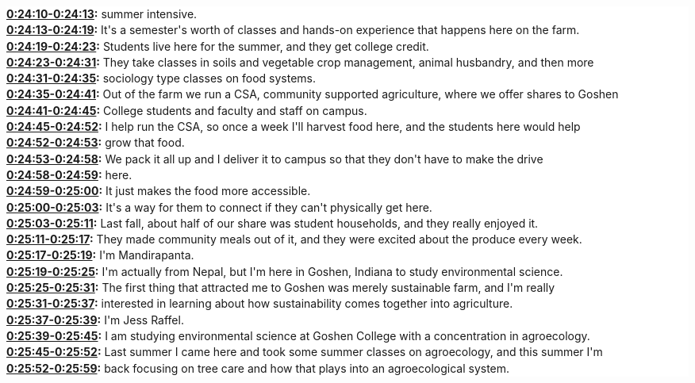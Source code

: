 **[0:24:10-0:24:13](https://soundcloud.com/farmerama-radio/35-soil-carbon-greek-traditional-seeds-starting-a-market-garden-and-educators-in-indiana#t=0:24:10):**  summer intensive.  
**[0:24:13-0:24:19](https://soundcloud.com/farmerama-radio/35-soil-carbon-greek-traditional-seeds-starting-a-market-garden-and-educators-in-indiana#t=0:24:13):**  It's a semester's worth of classes and hands-on experience that happens here on the farm.  
**[0:24:19-0:24:23](https://soundcloud.com/farmerama-radio/35-soil-carbon-greek-traditional-seeds-starting-a-market-garden-and-educators-in-indiana#t=0:24:19):**  Students live here for the summer, and they get college credit.  
**[0:24:23-0:24:31](https://soundcloud.com/farmerama-radio/35-soil-carbon-greek-traditional-seeds-starting-a-market-garden-and-educators-in-indiana#t=0:24:23):**  They take classes in soils and vegetable crop management, animal husbandry, and then more  
**[0:24:31-0:24:35](https://soundcloud.com/farmerama-radio/35-soil-carbon-greek-traditional-seeds-starting-a-market-garden-and-educators-in-indiana#t=0:24:31):**  sociology type classes on food systems.  
**[0:24:35-0:24:41](https://soundcloud.com/farmerama-radio/35-soil-carbon-greek-traditional-seeds-starting-a-market-garden-and-educators-in-indiana#t=0:24:35):**  Out of the farm we run a CSA, community supported agriculture, where we offer shares to Goshen  
**[0:24:41-0:24:45](https://soundcloud.com/farmerama-radio/35-soil-carbon-greek-traditional-seeds-starting-a-market-garden-and-educators-in-indiana#t=0:24:41):**  College students and faculty and staff on campus.  
**[0:24:45-0:24:52](https://soundcloud.com/farmerama-radio/35-soil-carbon-greek-traditional-seeds-starting-a-market-garden-and-educators-in-indiana#t=0:24:45):**  I help run the CSA, so once a week I'll harvest food here, and the students here would help  
**[0:24:52-0:24:53](https://soundcloud.com/farmerama-radio/35-soil-carbon-greek-traditional-seeds-starting-a-market-garden-and-educators-in-indiana#t=0:24:52):**  grow that food.  
**[0:24:53-0:24:58](https://soundcloud.com/farmerama-radio/35-soil-carbon-greek-traditional-seeds-starting-a-market-garden-and-educators-in-indiana#t=0:24:53):**  We pack it all up and I deliver it to campus so that they don't have to make the drive  
**[0:24:58-0:24:59](https://soundcloud.com/farmerama-radio/35-soil-carbon-greek-traditional-seeds-starting-a-market-garden-and-educators-in-indiana#t=0:24:58):**  here.  
**[0:24:59-0:25:00](https://soundcloud.com/farmerama-radio/35-soil-carbon-greek-traditional-seeds-starting-a-market-garden-and-educators-in-indiana#t=0:24:59):**  It just makes the food more accessible.  
**[0:25:00-0:25:03](https://soundcloud.com/farmerama-radio/35-soil-carbon-greek-traditional-seeds-starting-a-market-garden-and-educators-in-indiana#t=0:25:00):**  It's a way for them to connect if they can't physically get here.  
**[0:25:03-0:25:11](https://soundcloud.com/farmerama-radio/35-soil-carbon-greek-traditional-seeds-starting-a-market-garden-and-educators-in-indiana#t=0:25:03):**  Last fall, about half of our share was student households, and they really enjoyed it.  
**[0:25:11-0:25:17](https://soundcloud.com/farmerama-radio/35-soil-carbon-greek-traditional-seeds-starting-a-market-garden-and-educators-in-indiana#t=0:25:11):**  They made community meals out of it, and they were excited about the produce every week.  
**[0:25:17-0:25:19](https://soundcloud.com/farmerama-radio/35-soil-carbon-greek-traditional-seeds-starting-a-market-garden-and-educators-in-indiana#t=0:25:17):**  I'm Mandirapanta.  
**[0:25:19-0:25:25](https://soundcloud.com/farmerama-radio/35-soil-carbon-greek-traditional-seeds-starting-a-market-garden-and-educators-in-indiana#t=0:25:19):**  I'm actually from Nepal, but I'm here in Goshen, Indiana to study environmental science.  
**[0:25:25-0:25:31](https://soundcloud.com/farmerama-radio/35-soil-carbon-greek-traditional-seeds-starting-a-market-garden-and-educators-in-indiana#t=0:25:25):**  The first thing that attracted me to Goshen was merely sustainable farm, and I'm really  
**[0:25:31-0:25:37](https://soundcloud.com/farmerama-radio/35-soil-carbon-greek-traditional-seeds-starting-a-market-garden-and-educators-in-indiana#t=0:25:31):**  interested in learning about how sustainability comes together into agriculture.  
**[0:25:37-0:25:39](https://soundcloud.com/farmerama-radio/35-soil-carbon-greek-traditional-seeds-starting-a-market-garden-and-educators-in-indiana#t=0:25:37):**  I'm Jess Raffel.  
**[0:25:39-0:25:45](https://soundcloud.com/farmerama-radio/35-soil-carbon-greek-traditional-seeds-starting-a-market-garden-and-educators-in-indiana#t=0:25:39):**  I am studying environmental science at Goshen College with a concentration in agroecology.  
**[0:25:45-0:25:52](https://soundcloud.com/farmerama-radio/35-soil-carbon-greek-traditional-seeds-starting-a-market-garden-and-educators-in-indiana#t=0:25:45):**  Last summer I came here and took some summer classes on agroecology, and this summer I'm  
**[0:25:52-0:25:59](https://soundcloud.com/farmerama-radio/35-soil-carbon-greek-traditional-seeds-starting-a-market-garden-and-educators-in-indiana#t=0:25:52):**  back focusing on tree care and how that plays into an agroecological system.  